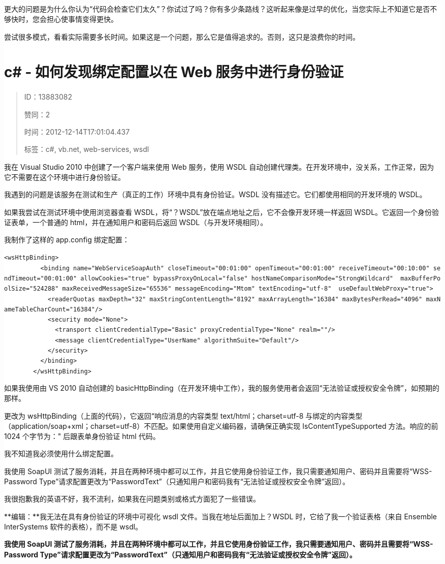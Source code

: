 更大的问题是为什么你认为“代码会检查它们太久”？你试过了吗？你有多少条路线？这听起来像是过早的优化，当您实际上不知道它是否不够快时，您会担心使事情变得更快。

尝试很多模式，看看实际需要多长时间。如果这是一个问题，那么它是值得追求的。否则，这只是浪费你的时间。

# c# - 如何发现绑定配置以在 Web 服务中进行身份验证

> ID：13883082
> 
> 赞同：2
> 
> 时间：2012-12-14T17:01:04.437
> 
> 标签：c#, vb.net, web-services, wsdl

我在 Visual Studio 2010 中创建了一个客户端来使用 Web 服务，使用 WSDL 自动创建代理类。在开发环境中，没关系，工作正常，因为它不需要在这个环境中进行身份验证。

我遇到的问题是该服务在测试和生产（真正的工作）环境中具有身份验证。WSDL 没有描述它。它们都使用相同的开发环境的 WSDL。

如果我尝试在测试环境中使用浏览器查看 WSDL，将“？WSDL”放在端点地址之后，它不会像开发环境一样返回 WSDL。它返回一个身份验证表单，一个普通的 html，并在通知用户和密码后返回 WSDL（与开发环境相同）。

我制作了这样的 app.config 绑定配置：

```
<wsHttpBinding>
          <binding name="WebServiceSoapAuth" closeTimeout="00:01:00" openTimeout="00:01:00" receiveTimeout="00:10:00" sendTimeout="00:01:00" allowCookies="true" bypassProxyOnLocal="false" hostNameComparisonMode="StrongWildcard"  maxBufferPoolSize="524288" maxReceivedMessageSize="65536" messageEncoding="Mtom" textEncoding="utf-8"  useDefaultWebProxy="true">
            <readerQuotas maxDepth="32" maxStringContentLength="8192" maxArrayLength="16384" maxBytesPerRead="4096" maxNameTableCharCount="16384"/>
            <security mode="None">
              <transport clientCredentialType="Basic" proxyCredentialType="None" realm=""/>
              <message clientCredentialType="UserName" algorithmSuite="Default"/>
            </security>
          </binding>  
        </wsHttpBinding> 
```

如果我使用由 VS 2010 自动创建的 basicHttpBinding（在开发环境中工作），我的服务使用者会返回“无法验证或授权安全令牌”，如预期的那样。

更改为 wsHttpBinding（上面的代码），它返回“响应消息的内容类型 text/html；charset=utf-8 与绑定的内容类型（application/soap+xml；charset=utf-8）不匹配。如果使用自定义编码器，请确保正确实现 IsContentTypeSupported 方法。响应的前 1024 个字节为：" 后跟表单身份验证 html 代码。

我不知道我必须使用什么绑定配置。

我使用 SoapUI 测试了服务消耗，并且在两种环境中都可以工作，并且它使用身份验证工作，我只需要通知用户、密码并且需要将“WSS-Password Type”请求配置更改为“PasswordText”（只通知用户和密码我有“无法验证或授权安全令牌”返回）。

我很抱歉我的英语不好，我不流利，如果我在问题类别或格式方面犯了一些错误。

**编辑：**我无法在具有身份验证的环境中可视化 wsdl 文件。当我在地址后面加上？WSDL 时，它给了我一个验证表格（来自 Ensemble InterSystems 软件的表格），而不是 wsdl。

**我使用 SoapUI 测试了服务消耗，并且在两种环境中都可以工作，并且它使用身份验证工作，我只需要通知用户、密码并且需要将“WSS-Password Type”请求配置更改为“PasswordText”（只通知用户和密码我有“无法验证或授权安全令牌”返回）。**
